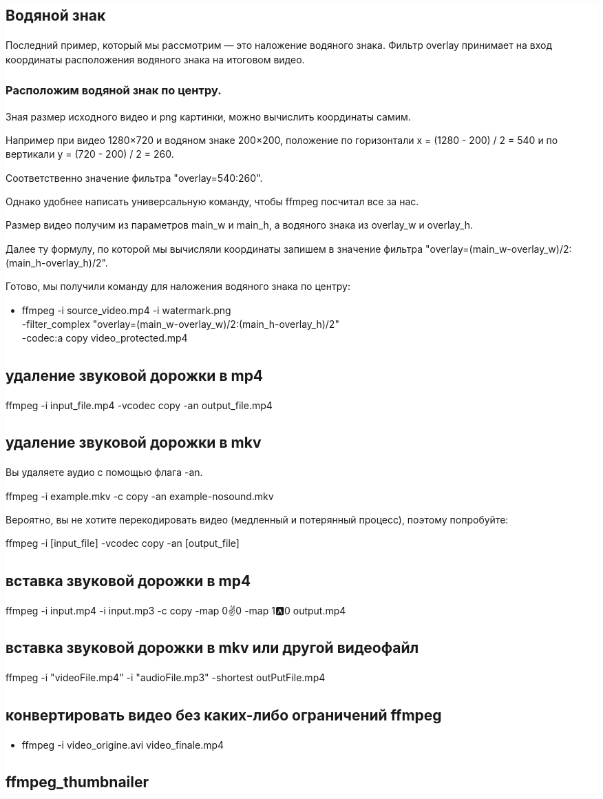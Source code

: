 ## Водяной знак

Последний пример, который мы рассмотрим — это наложение водяного знака. Фильтр overlay принимает на вход координаты расположения водяного знака на итоговом видео.

### Расположим водяной знак по центру. 

Зная размер исходного видео и png картинки, можно вычислить координаты самим. 

Например при видео 1280×720 и водяном знаке 200×200, положение по горизонтали x = (1280 - 200) / 2 = 540 и по вертикали y = (720 - 200) / 2 = 260. 

Соответственно значение фильтра "overlay=540:260". 

Однако удобнее написать универсальную команду, чтобы ffmpeg посчитал все за нас. 

Размер видео получим из параметров main_w и main_h, а водяного знака из overlay_w и overlay_h. 

Далее ту формулу, по которой мы вычисляли координаты запишем в значение фильтра "overlay=(main_w-overlay_w)/2:(main_h-overlay_h)/2". 

Готово, мы получили команду для наложения водяного знака по центру:

- ffmpeg -i source_video.mp4 -i watermark.png \
-filter_complex "overlay=(main_w-overlay_w)/2:(main_h-overlay_h)/2" \
-codec:a copy video_protected.mp4

## удаление звуковой дорожки в mp4

ffmpeg -i input_file.mp4 -vcodec copy -an output_file.mp4

## удаление звуковой дорожки в mkv

Вы удаляете аудио с помощью флага -an.

ffmpeg -i example.mkv -c copy -an example-nosound.mkv

Вероятно, вы не хотите перекодировать видео (медленный и потерянный процесс), поэтому попробуйте:

ffmpeg -i [input_file] -vcodec copy -an [output_file]

## вставка звуковой дорожки в mp4

ffmpeg -i input.mp4 -i input.mp3 -c copy -map 0:v:0 -map 1:a:0 output.mp4

## вставка звуковой дорожки в mkv или другой видеофайл

ffmpeg -i "videoFile.mp4" -i "audioFile.mp3" -shortest outPutFile.mp4

## конвертировать видео без каких-либо ограничений ffmpeg 

- ffmpeg -i video_origine.avi video_finale.mp4

## ffmpeg_thumbnailer
